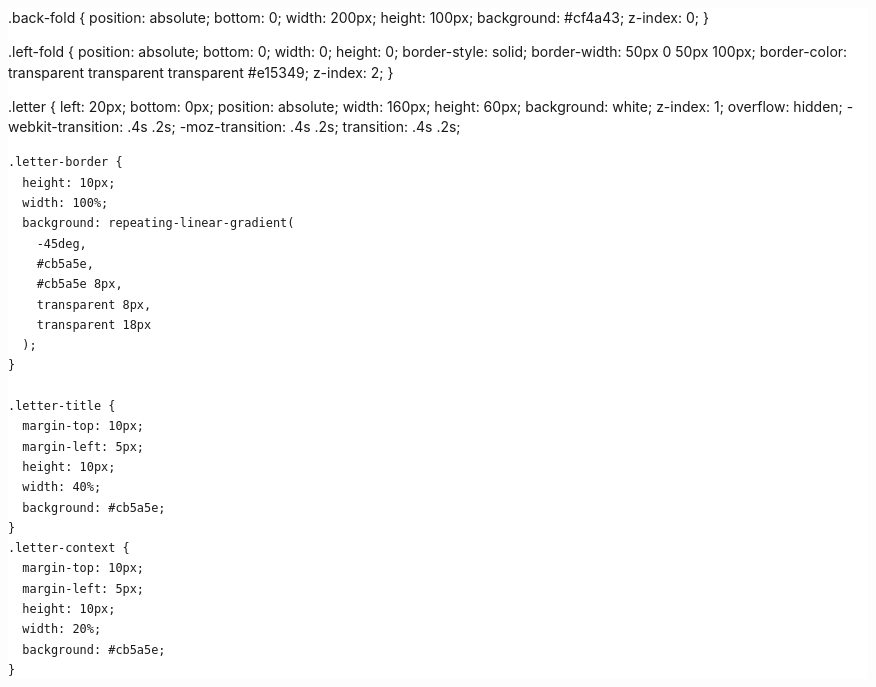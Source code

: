   .back-fold {
    position: absolute;
    bottom: 0;
    width: 200px;
    height: 100px;
    background: #cf4a43;
    z-index: 0;
  }
  
  .left-fold {
    position: absolute;
    bottom: 0;
    width: 0;
    height: 0;
    border-style: solid;
    border-width: 50px 0 50px 100px;
    border-color: transparent transparent transparent #e15349;
    z-index: 2;
  }
  
  .letter {
    left: 20px;
    bottom: 0px;
    position: absolute;
    width: 160px;
    height: 60px;
    background: white;
    z-index: 1;
    overflow: hidden;
    -webkit-transition: .4s .2s;
    -moz-transition: .4s .2s;
    transition: .4s .2s;
    
    .letter-border {
      height: 10px;
      width: 100%;
      background: repeating-linear-gradient(
        -45deg,
        #cb5a5e,
        #cb5a5e 8px,
        transparent 8px,
        transparent 18px
      );
    }
    
    .letter-title {
      margin-top: 10px;
      margin-left: 5px;
      height: 10px;
      width: 40%;
      background: #cb5a5e;
    }
    .letter-context {
      margin-top: 10px;
      margin-left: 5px;
      height: 10px;
      width: 20%;
      background: #cb5a5e;
    }
    
